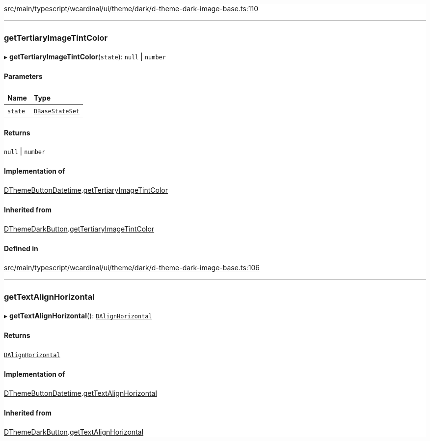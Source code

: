 [src/main/typescript/wcardinal/ui/theme/dark/d-theme-dark-image-base.ts:110](https://github.com/winter-cardinal/winter-cardinal-ui/blob/v0.414.0/src/main/typescript/wcardinal/ui/theme/dark/d-theme-dark-image-base.ts#L110)

___

### getTertiaryImageTintColor

▸ **getTertiaryImageTintColor**(`state`): ``null`` \| `number`

#### Parameters

| Name | Type |
| :------ | :------ |
| `state` | [`DBaseStateSet`](../interfaces/DBaseStateSet.md) |

#### Returns

``null`` \| `number`

#### Implementation of

[DThemeButtonDatetime](../interfaces/DThemeButtonDatetime.md).[getTertiaryImageTintColor](../interfaces/DThemeButtonDatetime.md#gettertiaryimagetintcolor)

#### Inherited from

[DThemeDarkButton](DThemeDarkButton.md).[getTertiaryImageTintColor](DThemeDarkButton.md#gettertiaryimagetintcolor)

#### Defined in

[src/main/typescript/wcardinal/ui/theme/dark/d-theme-dark-image-base.ts:106](https://github.com/winter-cardinal/winter-cardinal-ui/blob/v0.414.0/src/main/typescript/wcardinal/ui/theme/dark/d-theme-dark-image-base.ts#L106)

___

### getTextAlignHorizontal

▸ **getTextAlignHorizontal**(): [`DAlignHorizontal`](../index.md#dalignhorizontal)

#### Returns

[`DAlignHorizontal`](../index.md#dalignhorizontal)

#### Implementation of

[DThemeButtonDatetime](../interfaces/DThemeButtonDatetime.md).[getTextAlignHorizontal](../interfaces/DThemeButtonDatetime.md#gettextalignhorizontal)

#### Inherited from

[DThemeDarkButton](DThemeDarkButton.md).[getTextAlignHorizontal](DThemeDarkButton.md#gettextalignhorizontal)
